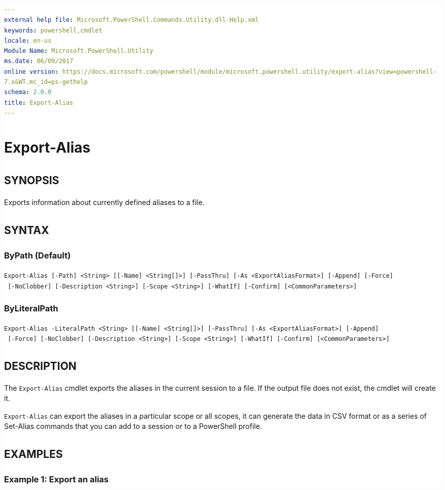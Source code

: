 ```yaml
---
external help file: Microsoft.PowerShell.Commands.Utility.dll-Help.xml
keywords: powershell,cmdlet
locale: en-us
Module Name: Microsoft.PowerShell.Utility
ms.date: 06/09/2017
online version: https://docs.microsoft.com/powershell/module/microsoft.powershell.utility/export-alias?view=powershell-7.x&WT.mc_id=ps-gethelp
schema: 2.0.0
title: Export-Alias
---
```

# Export-Alias

## SYNOPSIS
Exports information about currently defined aliases to a file.

## SYNTAX

### ByPath (Default)

```
Export-Alias [-Path] <String> [[-Name] <String[]>] [-PassThru] [-As <ExportAliasFormat>] [-Append] [-Force]
 [-NoClobber] [-Description <String>] [-Scope <String>] [-WhatIf] [-Confirm] [<CommonParameters>]
```

### ByLiteralPath

```
Export-Alias -LiteralPath <String> [[-Name] <String[]>] [-PassThru] [-As <ExportAliasFormat>] [-Append]
 [-Force] [-NoClobber] [-Description <String>] [-Scope <String>] [-WhatIf] [-Confirm] [<CommonParameters>]
```

## DESCRIPTION

The `Export-Alias` cmdlet exports the aliases in the current session to a file.
If the output file does not exist, the cmdlet will create it.

`Export-Alias` can export the aliases in a particular scope or all scopes, it can generate the data in CSV format or as a series of Set-Alias commands that you can add to a session or to a PowerShell profile.

## EXAMPLES

### Example 1: Export an alias
